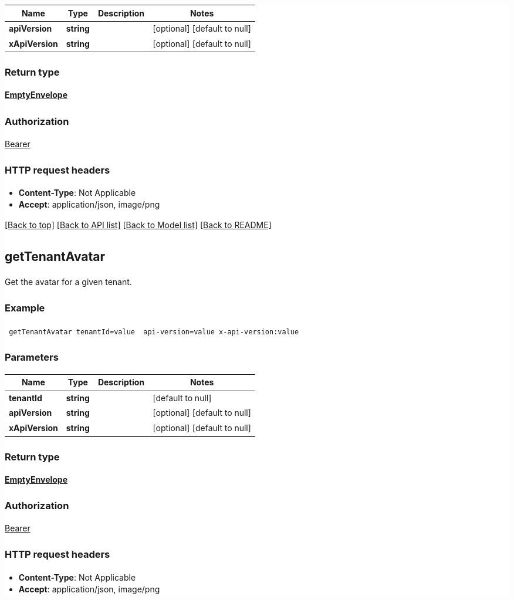 
Name | Type | Description  | Notes
------------- | ------------- | ------------- | -------------
 **apiVersion** | **string** |  | [optional] [default to null]
 **xApiVersion** | **string** |  | [optional] [default to null]

### Return type

[**EmptyEnvelope**](EmptyEnvelope.md)

### Authorization

[Bearer](../README.md#Bearer)

### HTTP request headers

- **Content-Type**: Not Applicable
- **Accept**: application/json, image/png

[[Back to top]](#) [[Back to API list]](../README.md#documentation-for-api-endpoints) [[Back to Model list]](../README.md#documentation-for-models) [[Back to README]](../README.md)


## getTenantAvatar

Get the avatar for a given tenant.

### Example

```bash
 getTenantAvatar tenantId=value  api-version=value x-api-version:value
```

### Parameters


Name | Type | Description  | Notes
------------- | ------------- | ------------- | -------------
 **tenantId** | **string** |  | [default to null]
 **apiVersion** | **string** |  | [optional] [default to null]
 **xApiVersion** | **string** |  | [optional] [default to null]

### Return type

[**EmptyEnvelope**](EmptyEnvelope.md)

### Authorization

[Bearer](../README.md#Bearer)

### HTTP request headers

- **Content-Type**: Not Applicable
- **Accept**: application/json, image/png
